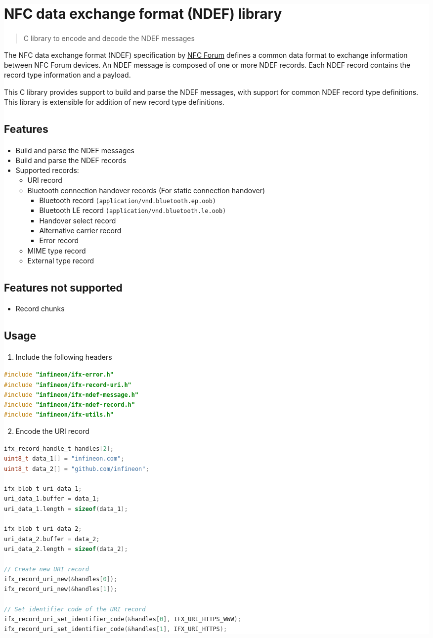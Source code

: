 # NFC data exchange format (NDEF) library
> C library to encode and decode the NDEF messages

The NFC data exchange format (NDEF) specification by [NFC Forum](https://nfc-forum.org/) defines a common data format to exchange information between NFC Forum devices. An NDEF message is composed of one or more NDEF records. Each NDEF record contains the record type information and a payload.

This C library provides support to build and parse the NDEF messages, with support for common NDEF record type definitions. This library is extensible for addition of new record type definitions.

## Features

* Build and parse the NDEF messages
* Build and parse the NDEF records
* Supported records:
  * URI record
  * Bluetooth connection handover records (For static connection handover)
    * Bluetooth record `(application/vnd.bluetooth.ep.oob)`
    * Bluetooth LE record `(application/vnd.bluetooth.le.oob)`
    * Handover select record
    * Alternative carrier record
    * Error record
  * MIME type record
  * External type record

## Features not supported

* Record chunks

## Usage

1. Include the following headers

  ```c
  #include "infineon/ifx-error.h"
  #include "infineon/ifx-record-uri.h"
  #include "infineon/ifx-ndef-message.h"
  #include "infineon/ifx-ndef-record.h"
  #include "infineon/ifx-utils.h"
  ```

2. Encode the URI record

  ```c
  ifx_record_handle_t handles[2];
  uint8_t data_1[] = "infineon.com";
  uint8_t data_2[] = "github.com/infineon";

  ifx_blob_t uri_data_1;
  uri_data_1.buffer = data_1;
  uri_data_1.length = sizeof(data_1);

  ifx_blob_t uri_data_2;
  uri_data_2.buffer = data_2;
  uri_data_2.length = sizeof(data_2);

  // Create new URI record
  ifx_record_uri_new(&handles[0]);
  ifx_record_uri_new(&handles[1]);

  // Set identifier code of the URI record
  ifx_record_uri_set_identifier_code(&handles[0], IFX_URI_HTTPS_WWW);
  ifx_record_uri_set_identifier_code(&handles[1], IFX_URI_HTTPS);

  ```